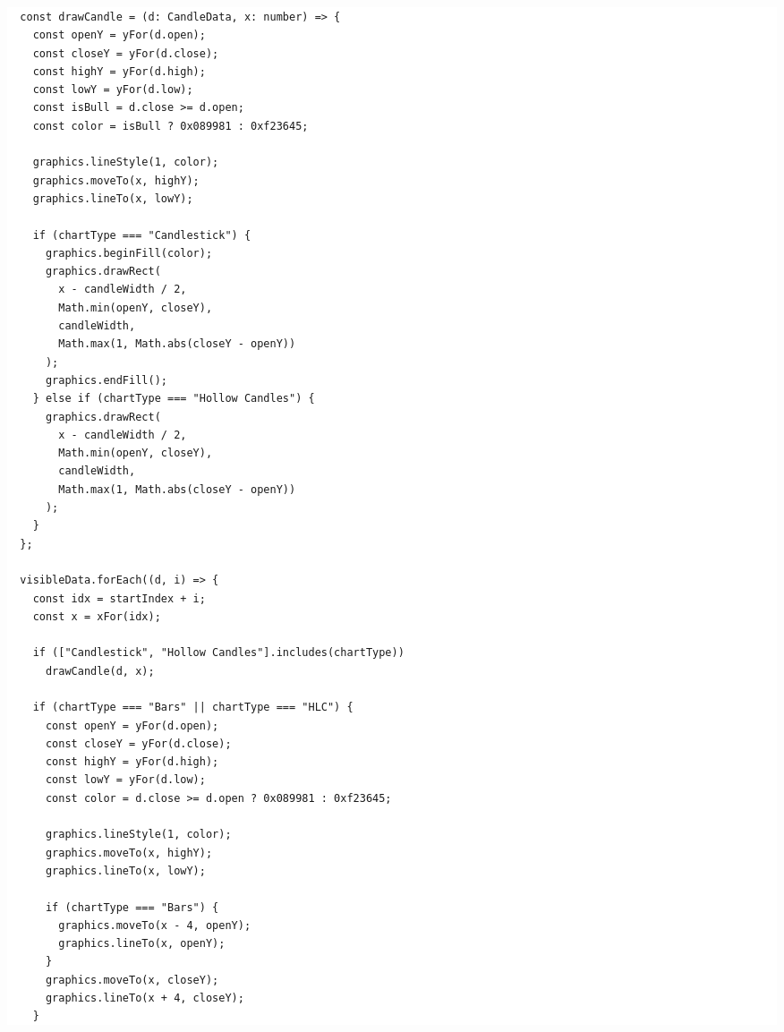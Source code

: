       const drawCandle = (d: CandleData, x: number) => {
        const openY = yFor(d.open);
        const closeY = yFor(d.close);
        const highY = yFor(d.high);
        const lowY = yFor(d.low);
        const isBull = d.close >= d.open;
        const color = isBull ? 0x089981 : 0xf23645;

        graphics.lineStyle(1, color);
        graphics.moveTo(x, highY);
        graphics.lineTo(x, lowY);

        if (chartType === "Candlestick") {
          graphics.beginFill(color);
          graphics.drawRect(
            x - candleWidth / 2,
            Math.min(openY, closeY),
            candleWidth,
            Math.max(1, Math.abs(closeY - openY))
          );
          graphics.endFill();
        } else if (chartType === "Hollow Candles") {
          graphics.drawRect(
            x - candleWidth / 2,
            Math.min(openY, closeY),
            candleWidth,
            Math.max(1, Math.abs(closeY - openY))
          );
        }
      };

      visibleData.forEach((d, i) => {
        const idx = startIndex + i;
        const x = xFor(idx);

        if (["Candlestick", "Hollow Candles"].includes(chartType))
          drawCandle(d, x);

        if (chartType === "Bars" || chartType === "HLC") {
          const openY = yFor(d.open);
          const closeY = yFor(d.close);
          const highY = yFor(d.high);
          const lowY = yFor(d.low);
          const color = d.close >= d.open ? 0x089981 : 0xf23645;

          graphics.lineStyle(1, color);
          graphics.moveTo(x, highY);
          graphics.lineTo(x, lowY);

          if (chartType === "Bars") {
            graphics.moveTo(x - 4, openY);
            graphics.lineTo(x, openY);
          }
          graphics.moveTo(x, closeY);
          graphics.lineTo(x + 4, closeY);
        }
